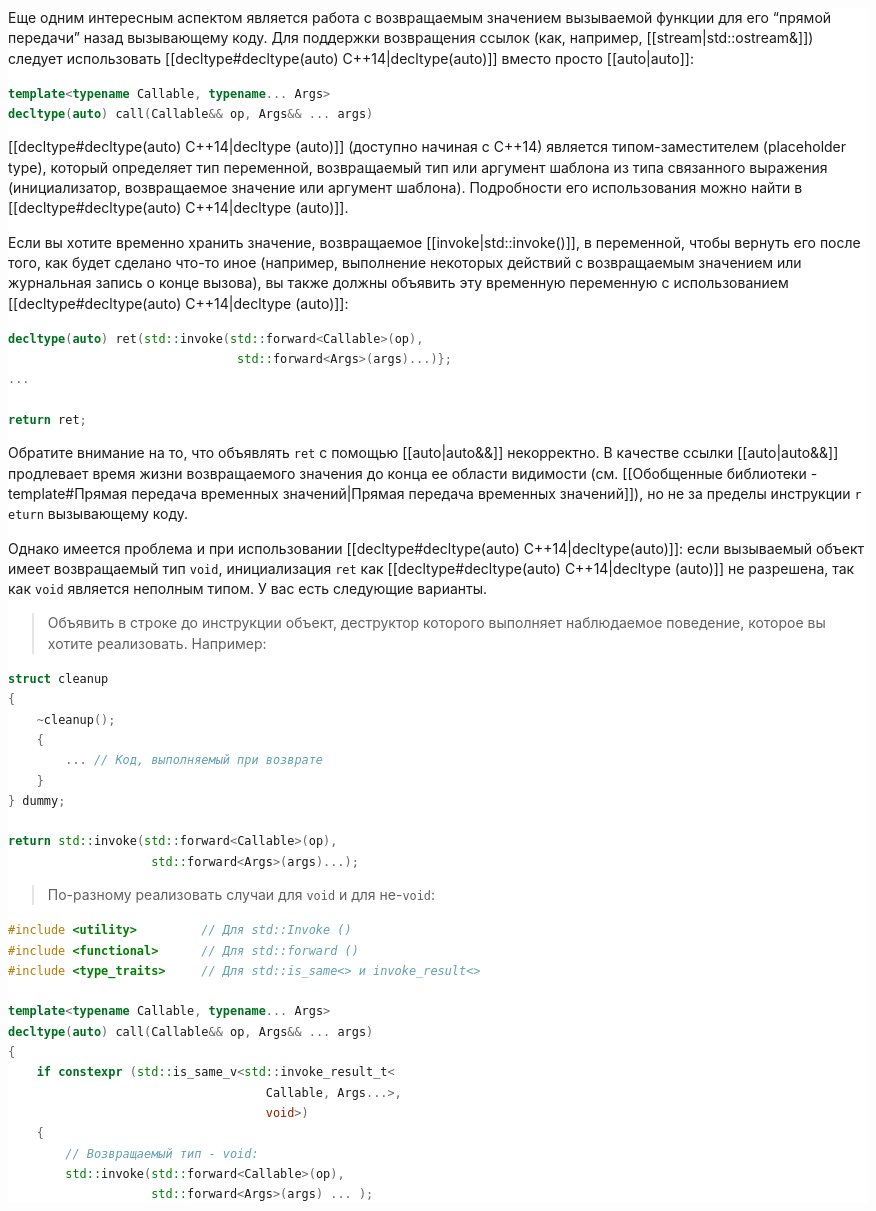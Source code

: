 Еще одним интересным аспектом является работа с возвращаемым значением вызываемой функции для его “прямой передачи” назад вызывающему коду. Для поддержки возвращения ссылок (как, например, [[stream|std::ostream&]]) следует использовать [[decltуре#decltype(auto) C++14|decltype(auto)]] вместо просто [[auto|auto]]:
```c++
template<typename Callable, typename... Args>
decltype(auto) call(Callable&& op, Args&& ... args)
```

[[decltуре#decltype(auto) C++14|decltype (auto)]] (доступно начиная с C++14) является типом-заместителем (placeholder type), который определяет тип переменной, возвращаемый тип или аргумент шаблона из типа связанного выражения (инициализатор, возвращаемое значение или аргумент шаблона). Подробности его использования можно найти в [[decltуре#decltype(auto) C++14|decltype (auto)]].

Если вы хотите временно хранить значение, возвращаемое [[invoke|std::invoke()]], в переменной, чтобы вернуть его после того, как будет сделано что-то иное (например, выполнение некоторых действий с возвращаемым значением или журнальная запись о конце вызова), вы также должны объявить эту временную переменную с использованием [[decltуре#decltype(auto) C++14|decltype (auto)]]:
```c++
decltype(auto) ret(std::invoke(std::forward<Callable>(op),
								std::forward<Args>(args)...)};
...

return ret;
```

Обратите внимание на то, что объявлять `ret` с помощью [[auto|auto&&]] некорректно. В качестве ссылки [[auto|auto&&]] продлевает время жизни возвращаемого значения до конца ее области видимости (см. [[Обобщенные библиотеки - template#Прямая передача временных значений|Прямая передача временных значений]]), но не за пределы инструкции `return` вызывающему коду.

Однако имеется проблема и при использовании [[decltуре#decltype(auto) C++14|decltype(auto)]]: если вызываемый объект имеет возвращаемый тип `void`, инициализация `ret` как [[decltуре#decltype(auto) C++14|decltype (auto)]] не разрешена, так как `void` является неполным типом. У вас есть следующие варианты.
>
> Объявить в строке до инструкции объект, деструктор которого выполняет наблюдаемое поведение, которое вы хотите реализовать. Например:
```c++
struct cleanup
{
	~cleanup();
	{
		... // Код, выполняемый при возврате
	}
} dummy;

return std::invoke(std::forward<Callable>(op),
					std::forward<Args>(args)...);
```
>
> По-разному реализовать случаи для `void` и для не-`void`:
```c++
#include <utility>         // Для std::Invoke ()
#include <functional>      // Для std::forward ()
#include <type_traits>     // Для std::is_same<> и invoke_result<>

template<typename Callable, typename... Args>
decltype(auto) call(Callable&& op, Args&& ... args)
{
	if constexpr (std::is_same_v<std::invoke_result_t<
									Callable, Args...>,
									void>)
	{
		// Возвращаемый тип - void:
		std::invoke(std::forward<Callable>(op),
					std::forward<Args>(args) ... );
```